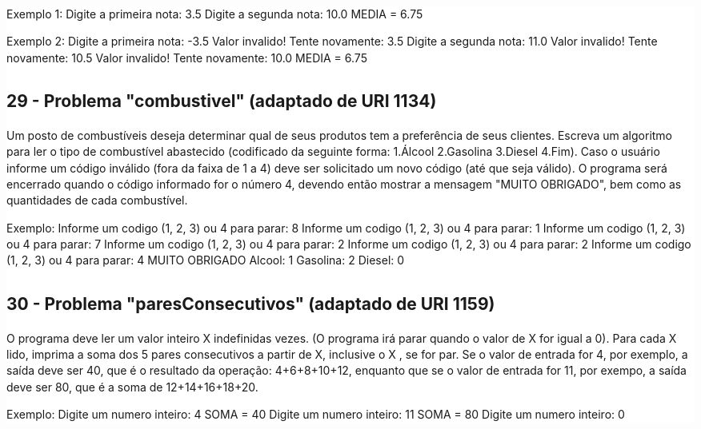 Exemplo 1:
Digite a primeira nota: 3.5
Digite a segunda nota: 10.0
MEDIA = 6.75

Exemplo 2:
Digite a primeira nota: -3.5
Valor invalido! Tente novamente: 3.5
Digite a segunda nota: 11.0
Valor invalido! Tente novamente: 10.5
Valor invalido! Tente novamente: 10.0
MEDIA = 6.75



## 29 - Problema "combustivel" (adaptado de URI 1134)

Um posto de combustíveis deseja determinar qual de seus produtos tem a preferência de seus clientes.
Escreva um algoritmo para ler o tipo de combustível abastecido (codificado da seguinte forma:
1.Álcool 2.Gasolina 3.Diesel 4.Fim). Caso o usuário informe um código inválido (fora da faixa de 1 a
4) deve ser solicitado um novo código (até que seja válido). O programa será encerrado quando o
código informado for o número 4, devendo então mostrar a mensagem "MUITO OBRIGADO", bem
como as quantidades de cada combustível.

Exemplo:
Informe um codigo (1, 2, 3) ou 4 para parar: 8
Informe um codigo (1, 2, 3) ou 4 para parar: 1
Informe um codigo (1, 2, 3) ou 4 para parar: 7
Informe um codigo (1, 2, 3) ou 4 para parar: 2
Informe um codigo (1, 2, 3) ou 4 para parar: 2
Informe um codigo (1, 2, 3) ou 4 para parar: 4
MUITO OBRIGADO
Alcool: 1
Gasolina: 2
Diesel: 0



## 30 - Problema "paresConsecutivos" (adaptado de URI 1159)

O programa deve ler um valor inteiro X indefinidas vezes. (O programa irá parar quando o valor de X
for igual a 0). Para cada X lido, imprima a soma dos 5 pares consecutivos a partir de X, inclusive o X
, se for par. Se o valor de entrada for 4, por exemplo, a saída deve ser 40, que é o resultado da operação:
4+6+8+10+12, enquanto que se o valor de entrada for 11, por exempo, a saída deve ser 80, que é a
soma de 12+14+16+18+20.

Exemplo:
Digite um numero inteiro: 4
SOMA = 40
Digite um numero inteiro: 11
SOMA = 80
Digite um numero inteiro: 0
